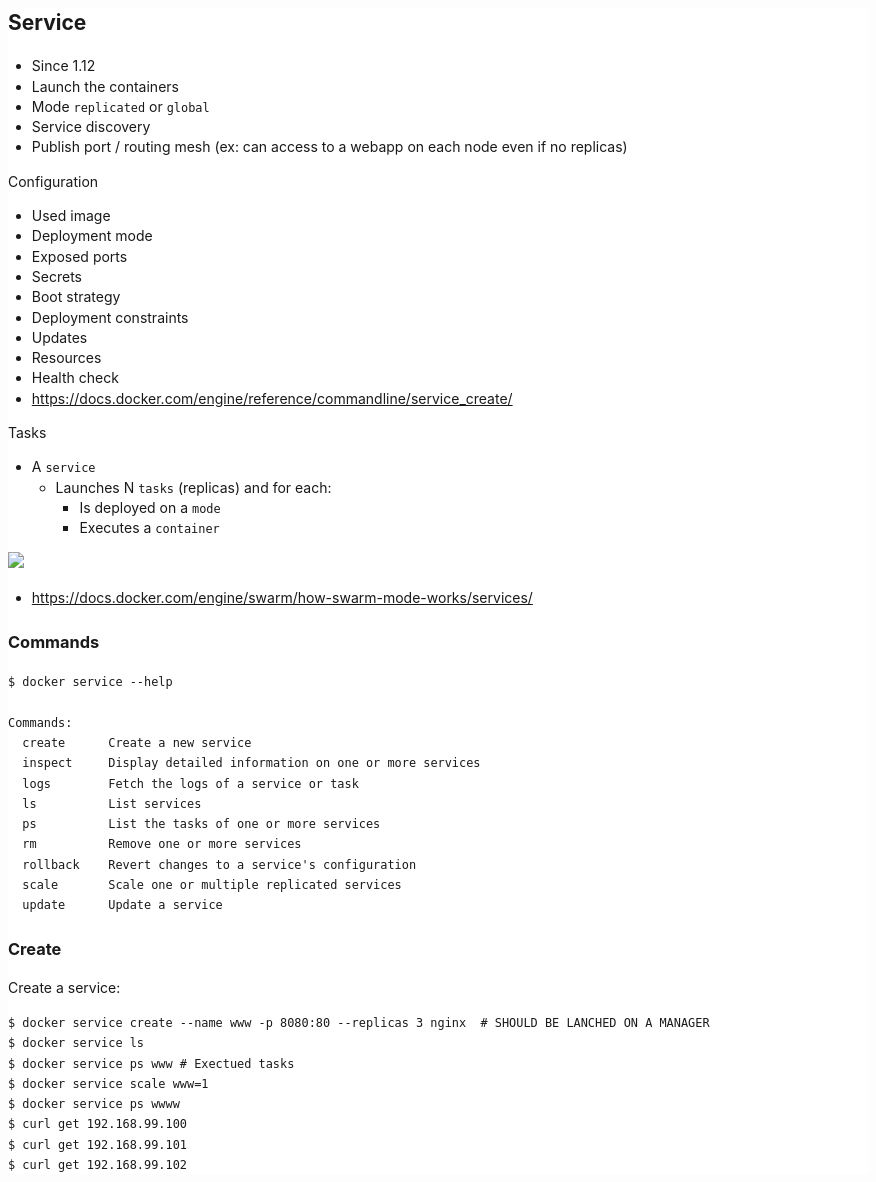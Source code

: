 ## Service

- Since 1.12
- Launch the containers
- Mode `replicated` or `global`
- Service discovery
- Publish port / routing mesh (ex: can access to a webapp on each node even if no replicas)

Configuration
- Used image
- Deployment mode
- Exposed ports
- Secrets
- Boot strategy
- Deployment constraints
- Updates
- Resources
- Health check
- https://docs.docker.com/engine/reference/commandline/service_create/

Tasks
- A `service`
  - Launches N `tasks` (replicas) and for each:
    - Is deployed on a `mode`
    - Executes a `container`

![](https://docs.docker.com/engine/swarm/images/services-diagram.png)
- https://docs.docker.com/engine/swarm/how-swarm-mode-works/services/

### Commands
```shell
$ docker service --help

Commands:
  create      Create a new service
  inspect     Display detailed information on one or more services
  logs        Fetch the logs of a service or task
  ls          List services
  ps          List the tasks of one or more services
  rm          Remove one or more services
  rollback    Revert changes to a service's configuration
  scale       Scale one or multiple replicated services
  update      Update a service
```

### Create
Create a service:
```shell
$ docker service create --name www -p 8080:80 --replicas 3 nginx  # SHOULD BE LANCHED ON A MANAGER
$ docker service ls
$ docker service ps www # Exectued tasks
$ docker service scale www=1
$ docker service ps wwww
$ curl get 192.168.99.100
$ curl get 192.168.99.101
$ curl get 192.168.99.102
```
